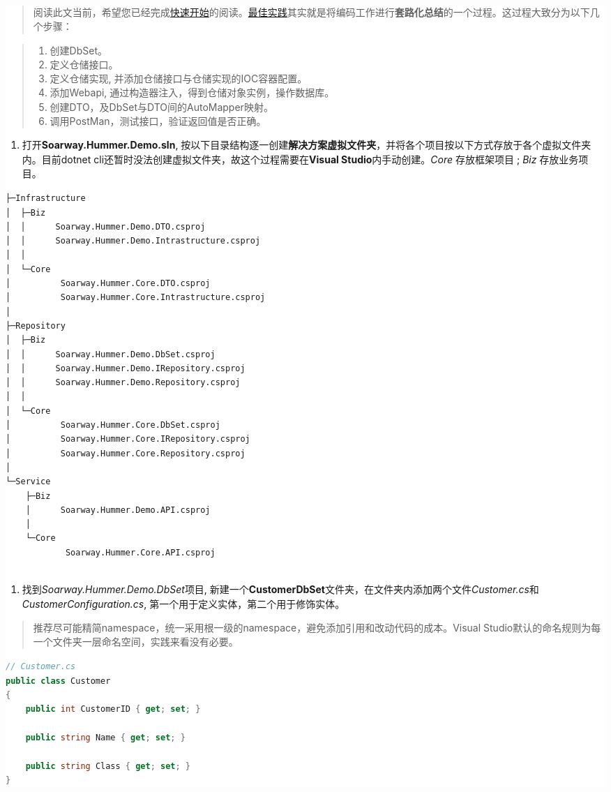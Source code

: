 >阅读此文当前，希望您已经完成[快速开始](./SUMMARY.md)的阅读。[最佳实践](./最佳实践.md)其实就是将编码工作进行**套路化总结**的一个过程。这过程大致分为以下几个步骤：

> 1. 创建DbSet。
> 2. 定义仓储接口。
> 3. 定义仓储实现, 并添加仓储接口与仓储实现的IOC容器配置。
> 4. 添加Webapi, 通过构造器注入，得到仓储对象实例，操作数据库。
> 5. 创建DTO，及DbSet与DTO间的AutoMapper映射。
> 6. 调用PostMan，测试接口，验证返回值是否正确。

1. 打开**Soarway.Hummer.Demo.sln**, 按以下目录结构逐一创建**解决方案虚拟文件夹**，并将各个项目按以下方式存放于各个虚拟文件夹内。目前dotnet cli还暂时没法创建虚拟文件夹，故这个过程需要在**Visual Studio**内手动创建。*Core* 存放框架项目 ; *Biz* 存放业务项目。

```html
├─Infrastructure
│  ├─Biz
│  │      Soarway.Hummer.Demo.DTO.csproj
│  │      Soarway.Hummer.Demo.Intrastructure.csproj
│  │      
│  └─Core
│          Soarway.Hummer.Core.DTO.csproj
│          Soarway.Hummer.Core.Intrastructure.csproj
│          
├─Repository
│  ├─Biz
│  │      Soarway.Hummer.Demo.DbSet.csproj
│  │      Soarway.Hummer.Demo.IRepository.csproj
│  │      Soarway.Hummer.Demo.Repository.csproj
│  │      
│  └─Core
│          Soarway.Hummer.Core.DbSet.csproj
│          Soarway.Hummer.Core.IRepository.csproj
│          Soarway.Hummer.Core.Repository.csproj
│          
└─Service
    ├─Biz
    │      Soarway.Hummer.Demo.API.csproj
    │      
    └─Core
            Soarway.Hummer.Core.API.csproj
            
```
1. 找到*Soarway.Hummer.Demo.DbSet*项目, 新建一个**CustomerDbSet**文件夹，在文件夹内添加两个文件*Customer.cs*和*CustomerConfiguration.cs*, 第一个用于定义实体，第二个用于修饰实体。
>推荐尽可能精简namespace，统一采用根一级的namespace，避免添加引用和改动代码的成本。Visual Studio默认的命名规则为每一个文件夹一层命名空间，实践来看没有必要。
```csharp
// Customer.cs
public class Customer
{
    public int CustomerID { get; set; }
    
    public string Name { get; set; }
    
    public string Class { get; set; }
}
```
